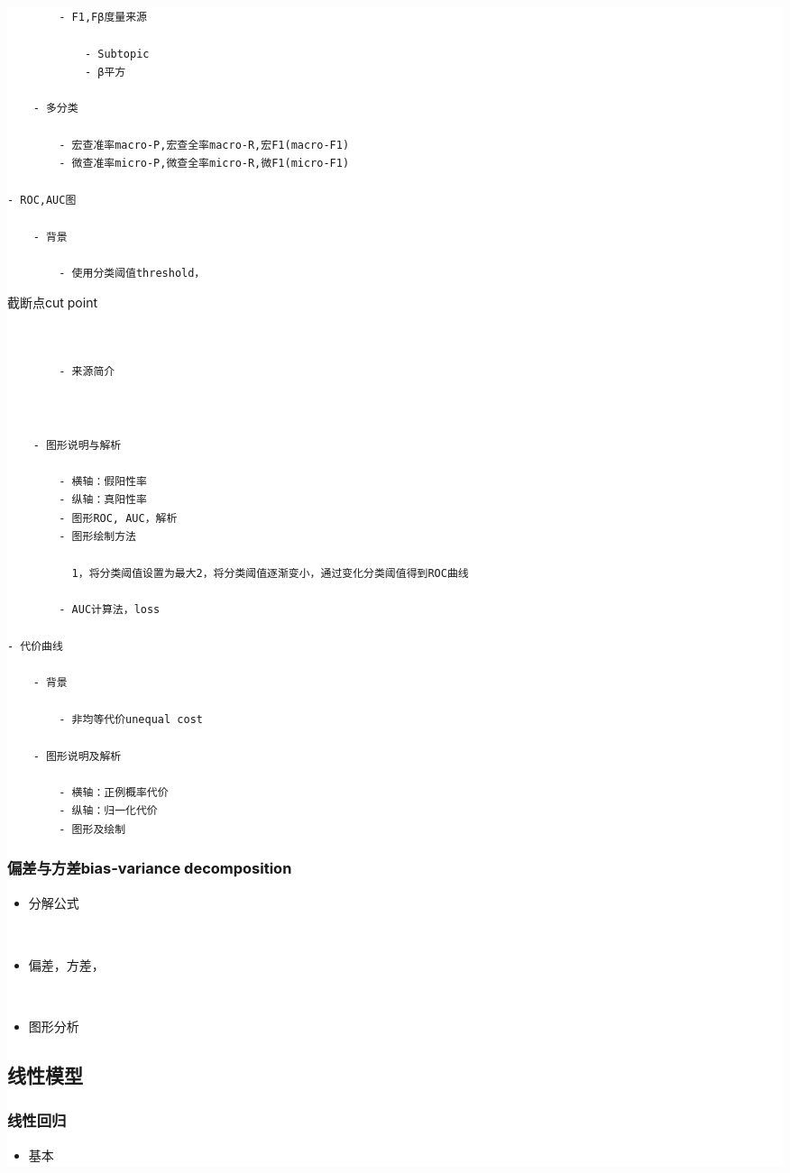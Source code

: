 			- F1,Fβ度量来源

				- Subtopic
				- β平方

		- 多分类

			- 宏查准率macro-P,宏查全率macro-R,宏F1(macro-F1)
			- 微查准率micro-P,微查全率micro-R,微F1(micro-F1)

	- ROC,AUC图

		- 背景

			- 使用分类阈值threshold，
截断点cut point

			   

			- 来源简介

			   

		- 图形说明与解析

			- 横轴：假阳性率
			- 纵轴：真阳性率
			- 图形ROC, AUC，解析
			- 图形绘制方法

			  1，将分类阈值设置为最大2，将分类阈值逐渐变小，通过变化分类阈值得到ROC曲线

			- AUC计算法，loss

	- 代价曲线

		- 背景

			- 非均等代价unequal cost

		- 图形说明及解析

			- 横轴：正例概率代价
			- 纵轴：归一化代价
			- 图形及绘制

### 偏差与方差bias-variance decomposition

- 分解公式

   

- 偏差，方差，

   

- 图形分析

## 线性模型

### 线性回归

- 基本
